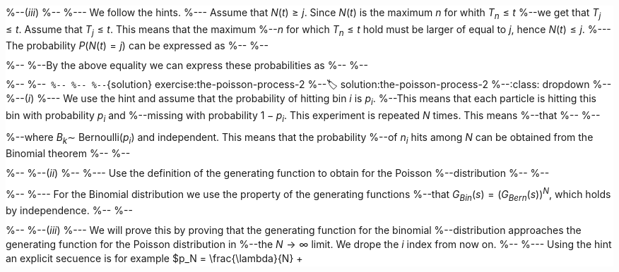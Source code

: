 %--(*iii*)
%--
%--- We follow the hints.
%--- Assume that $N(t) \geq j$. Since $N(t)$ is the maximum $n$ for whith $T_n \leq t$
%--we get that $T_j \leq t$. Assume that $T_j \leq t$. This means that the maximum 
%--$n$ for which $T_n \leq t$ hold must be larger of equal to $j$, hence $N(t) \leq j$.
%--- The probability $P(N(t) = j)$ can be expressed as
%--
%--$$
%--P(N(t) = j) = P(N(t)\geq j) - P(N(t)\geq j+1).
%--$$
%--
%--By the above equality we can express these probabilities as
%--
%--$$
%--P(N(t) = j) = P(T_j \leq t) - P(T_{j+1} \leq t) = F_{T_j}(t) - F_{T_{j+1}}(t) = 
%--\frac{(\lambda t )^j}{j!} e^{-\lambda t}.
%--$$
%--
%--```
%--
%--
%--```{solution} exercise:the-poisson-process-2
%--:label: solution:the-poisson-process-2
%--:class: dropdown
%--
%--(*i*)
%--- We use the hint and assume that the probability of hitting bin $i$ is $p_i$.
%--This means that each particle is hitting this bin with probability $p_i$ and
%--missing with probability $1-p_i$. This experiment is repeated $N$ times. This means 
%--that
%--
%--$$
%--N_i = \sum_{k=1}^N B_k,  
%--$$
%--where $B_k \sim$ Bernoulli$(p_i)$ and independent. This means that the probability
%--of $n_i$ hits among $N$ can be obtained from the Binomial theorem 
%--
%--$$
%--P(N_i = n_i) = \left(\frac{N}{n_i}\right) p_i^{n_i}(1-p_i)^{N-n_i}.
%--$$
%--
%--(*ii*)
%--
%--- Use the definition of the generating function to obtain for the Poisson
%--distribution
%--
%--$$
%--G_P(s) = \sum_k s^k \frac{\lambda^k}{k!} e^{-\lambda} = e^{\lambda(s-1)}
%--$$
%--
%--- For the Binomial distribution we use the property of the generating functions
%--that $G_{Bin}(s) = \left(G_{Bern}(s)\right)^N$, which holds by independence.
%--
%--$$
%--G_{Bin}(s) = \left( (ps) + (1-p)\right)^N
%--$$
%--
%--(*iii*)
%--- We will prove this by proving that the generating function for the binomial 
%--distribution approaches the generating function for the Poisson distribution in
%--the $N\to \infty$ limit. We drope the $i$ index from now on.
%--
%--- Using the hint an explicit secuence is for example $p_N = \frac{\lambda}{N} + 